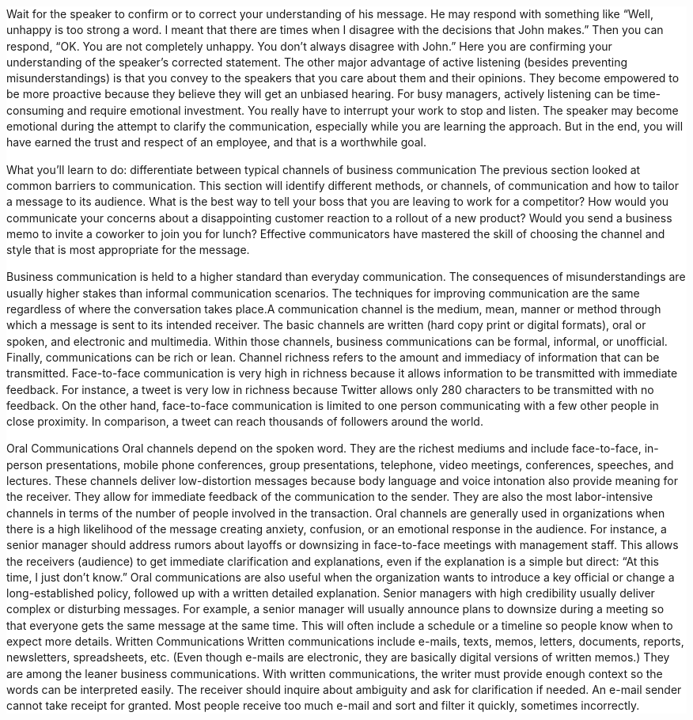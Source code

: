 Wait for the speaker to confirm or to correct your understanding of his message. He may respond with something like “Well, unhappy is too strong a word. I meant that there are times when I disagree with the decisions that John makes.” Then you can respond, “OK. You are not completely unhappy. You don’t always disagree with John.” Here you are confirming your understanding of the speaker’s corrected statement.
The other major advantage of active listening (besides preventing misunderstandings) is that you convey to the speakers that you care about them and their opinions. They become empowered to be more proactive because they believe they will get an unbiased hearing. For busy managers, actively listening can be time-consuming and require emotional investment. You really have to interrupt your work to stop and listen. The speaker may become emotional during the attempt to clarify the communication, especially while you are learning the approach. But in the end, you will have earned the trust and respect of an employee, and that is a worthwhile goal.

What you’ll learn to do: differentiate between typical channels of business communication
The previous section looked at common barriers to communication. This section will identify different methods, or channels, of communication and how to tailor a message to its audience. What is the best way to tell your boss that you are leaving to work for a competitor? How would you communicate your concerns about a disappointing customer reaction to a rollout of a new product? Would you send a business memo to invite a coworker to join you for lunch? Effective communicators have mastered the skill of choosing the channel and style that is most appropriate for the message.

Business communication is held to a higher standard than everyday communication. The consequences of misunderstandings are usually higher stakes than informal communication scenarios. The techniques for improving communication are the same regardless of where the conversation takes place.A communication channel is the medium, mean, manner or method through which a message is sent to its intended receiver. The basic channels are written (hard copy print or digital formats), oral or spoken, and electronic and multimedia. Within those channels, business communications can be formal, informal, or unofficial. Finally, communications can be rich or lean.
Channel richness refers to the amount and immediacy of information that can be transmitted. Face-to-face communication is very high in richness because it allows information to be transmitted with immediate feedback. For instance, a tweet is very low in richness because Twitter allows only 280 characters to be transmitted with no feedback. On the other hand, face-to-face communication is limited to one person communicating with a few other people in close proximity. In comparison, a tweet can reach thousands of followers around the world.

Oral Communications
Oral channels depend on the spoken word. They are the richest mediums and include face-to-face, in-person presentations, mobile phone conferences, group presentations, telephone, video meetings, conferences, speeches, and lectures. These channels deliver low-distortion messages because body language and voice intonation also provide meaning for the receiver. They allow for immediate feedback of the communication to the sender. They are also the most labor-intensive channels in terms of the number of people involved in the transaction. Oral channels are generally used in organizations when there is a high likelihood of the message creating anxiety, confusion, or an emotional response in the audience. For instance, a senior manager should address rumors about layoffs or downsizing in face-to-face meetings with management staff. This allows the receivers (audience) to get immediate clarification and explanations, even if the explanation is a simple but direct: “At this time, I just don’t know.”
Oral communications are also useful when the organization wants to introduce a key official or change a long-established policy, followed up with a written detailed explanation. Senior managers with high credibility usually deliver complex or disturbing messages. For example, a senior manager will usually announce plans to downsize during a meeting so that everyone gets the same message at the same time. This will often include a schedule or a timeline so people know when to expect more details.
Written Communications
Written communications include e-mails, texts, memos, letters, documents, reports, newsletters, spreadsheets, etc. (Even though e-mails are electronic, they are basically digital versions of written memos.) They are among the leaner business communications. With written communications, the writer must provide enough context so the words can be interpreted easily. The receiver should inquire about ambiguity and ask for clarification if needed. An e-mail sender cannot take receipt for granted. Most people receive too much e-mail and sort and filter it quickly, sometimes incorrectly.